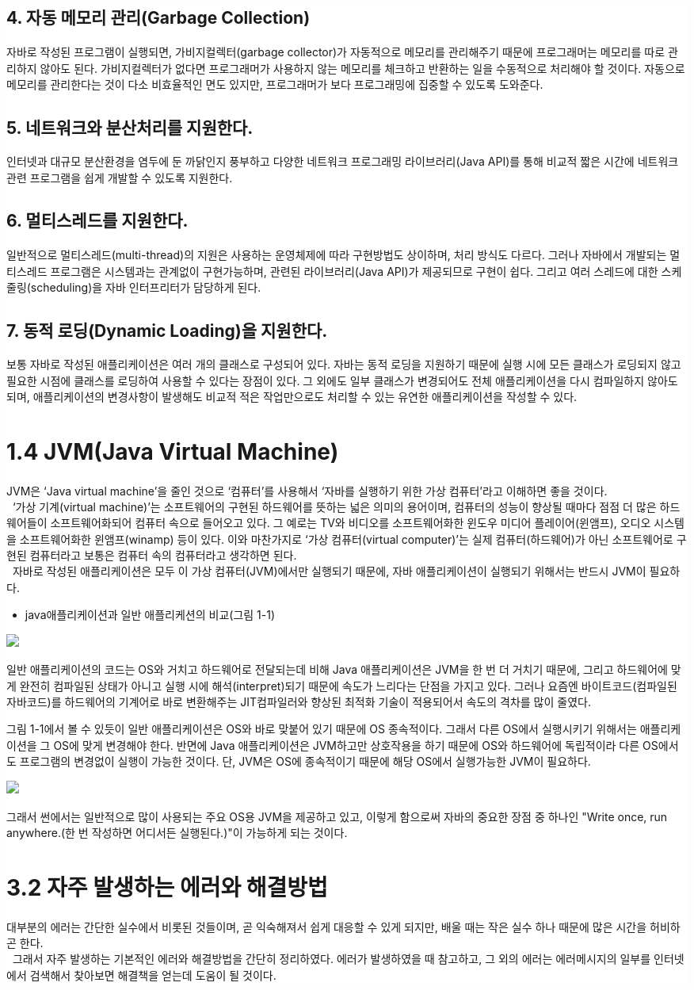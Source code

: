 ## 4. 자동 메모리 관리(Garbage Collection)
자바로 작성된 프로그램이 실행되면, 가비지컬렉터(garbage collector)가 자동적으로 메모리를 관리해주기 때문에 프로그래머는 메모리를 따로 관리하지 않아도 된다. 가비지컬렉터가 없다면 프로그래머가 사용하지 않는 메모리를 체크하고 반환하는 일을 수동적으로 처리해야 할 것이다. 자동으로 메모리를 관리한다는 것이 다소 비효율적인 면도 있지만, 프로그래머가 보다 프로그래밍에 집중할 수 있도록 도와준다.

## 5. 네트워크와 분산처리를 지원한다.
인터넷과 대규모 분산환경을 염두에 둔 까닭인지 풍부하고 다양한 네트워크 프로그래밍 라이브러리(Java API)를 통해 비교적 짧은 시간에 네트워크 관련 프로그램을 쉽게 개발할 수 있도록 지원한다.

## 6. 멀티스레드를 지원한다.
일반적으로 멀티스레드(multi-thread)의 지원은 사용하는 운영체제에 따라 구현방법도 상이하며, 처리 방식도 다르다. 그러나 자바에서 개발되는 멀티스레드 프로그램은 시스템과는 관계없이 구현가능하며, 관련된 라이브러리(Java API)가 제공되므로 구현이 쉽다. 그리고 여러 스레드에 대한 스케줄링(scheduling)을 자바 인터프리터가 담당하게 된다.
## 7. 동적 로딩(Dynamic Loading)을 지원한다.
보통 자바로 작성된 애플리케이션은 여러 개의 클래스로 구성되어 있다. 자바는 동적 로딩을 지원하기 때문에 실행 시에 모든 클래스가 로딩되지 않고 필요한 시점에 클래스를 로딩하여 사용할 수 있다는 장점이 있다. 그 외에도 일부 클래스가 변경되어도 전체 애플리케이션을 다시 컴파일하지 않아도 되며, 애플리케이션의 변경사항이 발생해도 비교적 적은 작업만으로도 처리할 수 있는 유연한 애플리케이션을 작성할 수 있다.

# 1.4 JVM(Java Virtual Machine)
JVM은 ‘Java virtual machine’을 줄인 것으로 ‘컴퓨터’를 사용해서 ‘자바를 실행하기 위한 가상 컴퓨터’라고 이해하면 좋을 것이다.   
&nbsp;&nbsp;‘가상 기계(virtual machine)’는 소프트웨어의 구현된 하드웨어를 뜻하는 넓은 의미의 용어이며, 컴퓨터의 성능이 향상될 때마다 점점 더 많은 하드웨어들이 소프트웨어화되어 컴퓨터 속으로 들어오고 있다. 그 예로는 TV와 비디오를 소프트웨어화한 윈도우 미디어 플레이어(윈앰프), 오디오 시스템을 소프트웨어화한 윈앰프(winamp) 등이 있다.
이와 마찬가지로 ‘가상 컴퓨터(virtual computer)’는 실제 컴퓨터(하드웨어)가 아닌 소프트웨어로 구현된 컴퓨터라고 보통은 컴퓨터 속의 컴퓨터라고 생각하면 된다.   
&nbsp;&nbsp;자바로 작성된 애플리케이션은 모두 이 가상 컴퓨터(JVM)에서만 실행되기 때문에, 자바 애플리케이션이 실행되기 위해서는 반드시 JVM이 필요하다.
- java애플리케이션과 일반 애플리케션의 비교(그림 1-1)   
<image src="https://github.com/simsim2898/Java/assets/63576368/7de0caad-caec-42a8-8e94-ca60baddd039">    

일반 애플리케이션의 코드는 OS와 거치고 하드웨어로 전달되는데 비해 Java 애플리케이션은 JVM을 한 번 더 거치기 때문에, 그리고 하드웨어에 맞게 완전히 컴파일된 상태가 아니고 실행 시에 해석(interpret)되기 때문에 속도가 느리다는 단점을 가지고 있다. 그러나 요즘엔 바이트코드(컴파일된 자바코드)를 하드웨어의 기계어로 바로 변환해주는 JIT컴파일러와 향상된 최적화 기술이 적용되어서 속도의 격차를 많이 줄였다.

그림 1-1에서 볼 수 있듯이 일반 애플리케이션은 OS와 바로 맞붙어 있기 때문에 OS 종속적이다. 그래서 다른 OS에서 실행시키기 위해서는 애플리케이션을 그 OS에 맞게 변경해야 한다. 반면에 Java 애플리케이션은 JVM하고만 상호작용을 하기 때문에 OS와 하드웨어에 독립적이라 다른 OS에서도 프로그램의 변경없이 실행이 가능한 것이다. 단, JVM은 OS에 종속적이기 때문에 해당 OS에서 실행가능한 JVM이 필요하다.

<image src="https://github.com/simsim2898/Java/assets/63576368/0ccd50a2-4247-4183-9f30-712696186120">

그래서 썬에서는 일반적으로 많이 사용되는 주요 OS용 JVM을 제공하고 있고, 이렇게 함으로써 자바의 중요한 장점 중 하나인 "Write once, run anywhere.(한 번 작성하면 어디서든 실행된다.)"이 가능하게 되는 것이다.

# 3.2 자주 발생하는 에러와 해결방법
대부분의 에러는 간단한 실수에서 비롯된 것들이며, 곧 익숙해져서 쉽게 대응할 수 있게 되지만, 배울 때는 작은 실수 하나 때문에 많은 시간을 허비하곤 한다.    
&nbsp;&nbsp;그래서 자주 발생하는 기본적인 에러와 해결방법을 간단히 정리하였다. 에러가 발생하였을 때 참고하고, 그 외의 에러는 에러메시지의 일부를 인터넷에서 검색해서 찾아보면 해결책을 얻는데 도움이 될 것이다.
